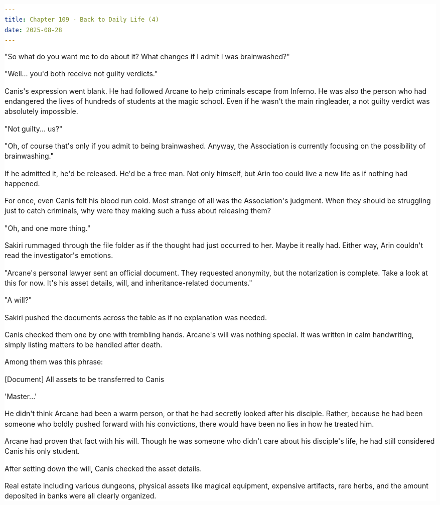```yaml
---
title: Chapter 109 - Back to Daily Life (4)
date: 2025-08-28
---
```


"So what do you want me to do about it? What changes if I admit I was brainwashed?"

"Well... you'd both receive not guilty verdicts."

Canis's expression went blank. He had followed Arcane to help criminals escape from Inferno. He was also the person who had endangered the lives of hundreds of students at the magic school. Even if he wasn't the main ringleader, a not guilty verdict was absolutely impossible.

"Not guilty... us?"

"Oh, of course that's only if you admit to being brainwashed. Anyway, the Association is currently focusing on the possibility of brainwashing."

If he admitted it, he'd be released. He'd be a free man. Not only himself, but Arin too could live a new life as if nothing had happened.

For once, even Canis felt his blood run cold. Most strange of all was the Association's judgment. When they should be struggling just to catch criminals, why were they making such a fuss about releasing them?

"Oh, and one more thing."

Sakiri rummaged through the file folder as if the thought had just occurred to her. Maybe it really had. Either way, Arin couldn't read the investigator's emotions.

"Arcane's personal lawyer sent an official document. They requested anonymity, but the notarization is complete. Take a look at this for now. It's his asset details, will, and inheritance-related documents."

"A will?"

Sakiri pushed the documents across the table as if no explanation was needed.

Canis checked them one by one with trembling hands. Arcane's will was nothing special. It was written in calm handwriting, simply listing matters to be handled after death.

Among them was this phrase:

[Document] All assets to be transferred to Canis

'Master...'

He didn't think Arcane had been a warm person, or that he had secretly looked after his disciple. Rather, because he had been someone who boldly pushed forward with his convictions, there would have been no lies in how he treated him.

Arcane had proven that fact with his will. Though he was someone who didn't care about his disciple's life, he had still considered Canis his only student.

After setting down the will, Canis checked the asset details.

Real estate including various dungeons, physical assets like magical equipment, expensive artifacts, rare herbs, and the amount deposited in banks were all clearly organized.
